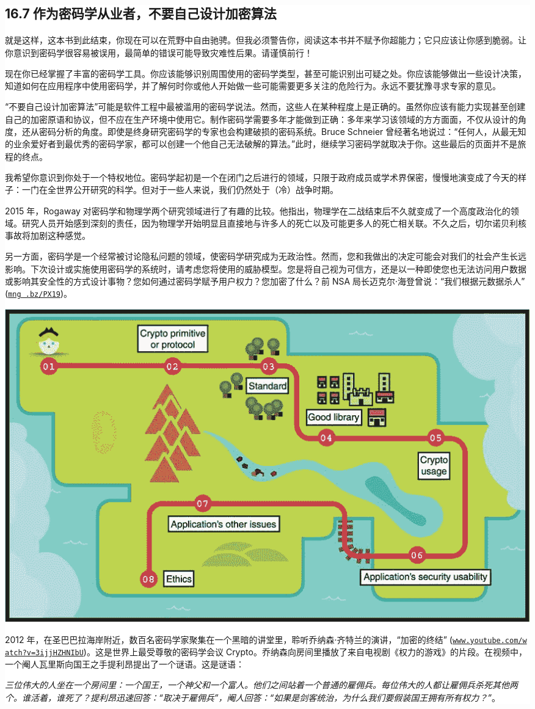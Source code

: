 ## 16.7 作为密码学从业者，不要自己设计加密算法

就是这样，这本书到此结束，你现在可以在荒野中自由驰骋。但我必须警告你，阅读这本书并不赋予你超能力；它只应该让你感到脆弱。让你意识到密码学很容易被误用，最简单的错误可能导致灾难性后果。请谨慎前行！

现在你已经掌握了丰富的密码学工具。你应该能够识别周围使用的密码学类型，甚至可能识别出可疑之处。你应该能够做出一些设计决策，知道如何在应用程序中使用密码学，并了解何时你或他人开始做一些可能需要更多关注的危险行为。永远不要犹豫寻求专家的意见。

“不要自己设计加密算法”可能是软件工程中最被滥用的密码学说法。然而，这些人在某种程度上是正确的。虽然你应该有能力实现甚至创建自己的加密原语和协议，但不应在生产环境中使用它。制作密码学需要多年才能做到正确：多年来学习该领域的方方面面，不仅从设计的角度，还从密码分析的角度。即使是终身研究密码学的专家也会构建破损的密码系统。Bruce Schneier 曾经著名地说过：“任何人，从最无知的业余爱好者到最优秀的密码学家，都可以创建一个他自己无法破解的算法。”此时，继续学习密码学就取决于你。这些最后的页面并不是旅程的终点。

我希望你意识到你处于一个特权地位。密码学起初是一个在闭门之后进行的领域，只限于政府成员或学术界保密，慢慢地演变成了今天的样子：一门在全世界公开研究的科学。但对于一些人来说，我们仍然处于（冷）战争时期。

2015 年，Rogaway 对密码学和物理学两个研究领域进行了有趣的比较。他指出，物理学在二战结束后不久就变成了一个高度政治化的领域。研究人员开始感到深刻的责任，因为物理学开始明显且直接地与许多人的死亡以及可能更多人的死亡相关联。不久之后，切尔诺贝利核事故将加剧这种感觉。

另一方面，密码学是一个经常被讨论隐私问题的领域，使密码学研究成为无政治性。然而，您和我做出的决定可能会对我们的社会产生长远影响。下次设计或实施使用密码学的系统时，请考虑您将使用的威胁模型。您是将自己视为可信方，还是以一种即使您也无法访问用户数据或影响其安全性的方式设计事物？您如何通过密码学赋予用户权力？您加密了什么？前 NSA 局长迈克尔·海登曾说：“我们根据元数据杀人” ([`mng .bz/PX19`](http://mng.bz/PX19))。

![](img/16_UN08.jpg)

2012 年，在圣巴巴拉海岸附近，数百名密码学家聚集在一个黑暗的讲堂里，聆听乔纳森·齐特兰的演讲，“加密的终结” ([`www.youtube.com/watch?v=3ijjHZHNIbU`](https://www.youtube.com/watch?v=3ijjHZHNIbU))。这是世界上最受尊敬的密码学会议 Crypto。乔纳森向房间里播放了来自电视剧《权力的游戏》的片段。在视频中，一个阉人瓦里斯向国王之手提利昂提出了一个谜语。这是谜语：

*三位伟大的人坐在一个房间里：一个国王，一个神父和一个富人。他们之间站着一个普通的雇佣兵。每位伟大的人都让雇佣兵杀死其他两个。谁活着，谁死了？提利昂迅速回答：“取决于雇佣兵”，阉人回答：“如果是剑客统治，为什么我们要假装国王拥有所有权力？”*。

